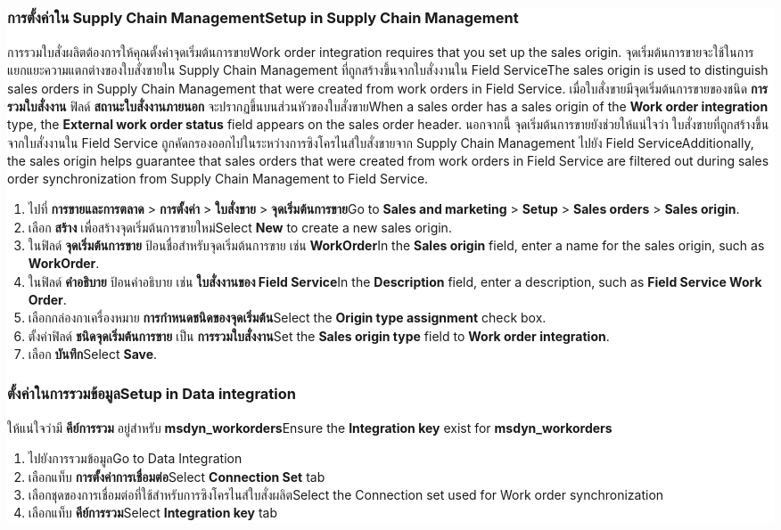### <a name="setup-in-supply-chain-management"></a><span data-ttu-id="73c57-343">การตั้งค่าใน Supply Chain Management</span><span class="sxs-lookup"><span data-stu-id="73c57-343">Setup in Supply Chain Management</span></span>

<span data-ttu-id="73c57-344">การรวมใบสั่งผลิตต้องการให้คุณตั้งค่าจุดเริ่มต้นการขาย</span><span class="sxs-lookup"><span data-stu-id="73c57-344">Work order integration requires that you set up the sales origin.</span></span> <span data-ttu-id="73c57-345">จุดเริ่มต้นการขายจะใช้ในการแยกแยะความแตกต่างของใบสั่งขายใน Supply Chain Management ที่ถูกสร้างขึ้นจากใบสั่งงานใน Field Service</span><span class="sxs-lookup"><span data-stu-id="73c57-345">The sales origin is used to distinguish sales orders in Supply Chain Management that were created from work orders in Field Service.</span></span> <span data-ttu-id="73c57-346">เมื่อใบสั่งขายมีจุดเริ่มต้นการขายของชนิด **การรวมใบสั่งงาน** ฟิลด์ **สถานะใบสั่งงานภายนอก** จะปรากฏขึ้นบนส่วนหัวของใบสั่งขาย</span><span class="sxs-lookup"><span data-stu-id="73c57-346">When a sales order has a sales origin of the **Work order integration** type, the **External work order status** field appears on the sales order header.</span></span> <span data-ttu-id="73c57-347">นอกจากนี้ จุดเริ่มต้นการขายยังช่วยให้แน่ใจว่า ใบสั่งขายที่ถูกสร้างขึ้นจากใบสั่งงานใน Field Service ถูกคัดกรองออกไปในระหว่างการซิงโครไนส์ใบสั่งขายจาก Supply Chain Management ไปยัง Field Service</span><span class="sxs-lookup"><span data-stu-id="73c57-347">Additionally, the sales origin helps guarantee that sales orders that were created from work orders in Field Service are filtered out during sales order synchronization from Supply Chain Management to Field Service.</span></span>

1. <span data-ttu-id="73c57-348">ไปที่ **การขายและการตลาด** \> **การตั้งค่า** \> **ใบสั่งขาย** \> **จุดเริ่มต้นการขาย**</span><span class="sxs-lookup"><span data-stu-id="73c57-348">Go to **Sales and marketing** \> **Setup** \> **Sales orders** \> **Sales origin**.</span></span>
2. <span data-ttu-id="73c57-349">เลือก **สร้าง** เพื่อสร้างจุดเริ่มต้นการขายใหม่</span><span class="sxs-lookup"><span data-stu-id="73c57-349">Select **New** to create a new sales origin.</span></span>
3. <span data-ttu-id="73c57-350">ในฟิลด์ **จุดเริ่มต้นการขาย** ป้อนชื่อสำหรับจุดเริ่มต้นการขาย เช่น **WorkOrder**</span><span class="sxs-lookup"><span data-stu-id="73c57-350">In the **Sales origin** field, enter a name for the sales origin, such as **WorkOrder**.</span></span>
4. <span data-ttu-id="73c57-351">ในฟิลด์ **คำอธิบาย** ป้อนคำอธิบาย เช่น **ใบสั่งงานของ Field Service**</span><span class="sxs-lookup"><span data-stu-id="73c57-351">In the **Description** field, enter a description, such as **Field Service Work Order**.</span></span>
5. <span data-ttu-id="73c57-352">เลือกกล่องกาเครื่องหมาย **การกำหนดชนิดของจุดเริ่มต้น**</span><span class="sxs-lookup"><span data-stu-id="73c57-352">Select the **Origin type assignment** check box.</span></span>
6. <span data-ttu-id="73c57-353">ตั้งค่าฟิลด์ **ชนิดจุดเริ่มต้นการขาย** เป็น **การรวมใบสั่งงาน**</span><span class="sxs-lookup"><span data-stu-id="73c57-353">Set the **Sales origin type** field to **Work order integration**.</span></span>
7. <span data-ttu-id="73c57-354">เลือก **บันทึก**</span><span class="sxs-lookup"><span data-stu-id="73c57-354">Select **Save**.</span></span>


### <a name="setup-in-data-integration"></a><span data-ttu-id="73c57-355">ตั้งค่าในการรวมข้อมูล</span><span class="sxs-lookup"><span data-stu-id="73c57-355">Setup in Data integration</span></span>

<span data-ttu-id="73c57-356">ให้แน่ใจว่ามี **คีย์การรวม** อยู่สำหรับ **msdyn_workorders**</span><span class="sxs-lookup"><span data-stu-id="73c57-356">Ensure the **Integration key** exist for **msdyn_workorders**</span></span>
1. <span data-ttu-id="73c57-357">ไปยังการรวมข้อมูล</span><span class="sxs-lookup"><span data-stu-id="73c57-357">Go to Data Integration</span></span>
2. <span data-ttu-id="73c57-358">เลือกแท็บ **การตั้งค่าการเชื่อมต่อ**</span><span class="sxs-lookup"><span data-stu-id="73c57-358">Select **Connection Set** tab</span></span>
3. <span data-ttu-id="73c57-359">เลือกชุดของการเชื่อมต่อที่ใช้สำหรับการซิงโครไนส์ใบสั่งผลิต</span><span class="sxs-lookup"><span data-stu-id="73c57-359">Select the Connection set used for Work order synchronization</span></span>
4. <span data-ttu-id="73c57-360">เลือกแท็บ **คีย์การรวม**</span><span class="sxs-lookup"><span data-stu-id="73c57-360">Select **Integration key** tab</span></span>